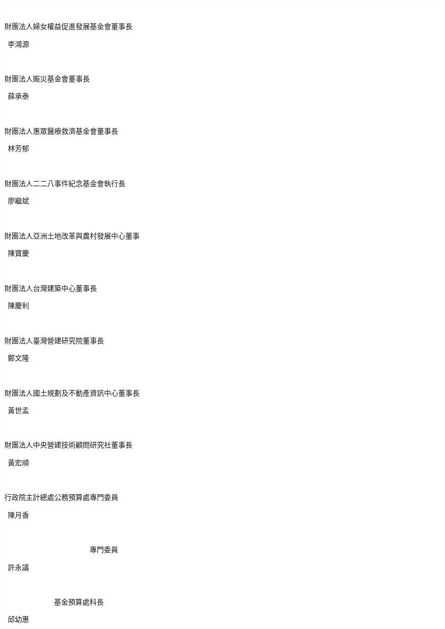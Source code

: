 <td WIDTH="88" VALIGN="TOP" STYLE="border: none; padding: 0cm"><p LANG="" CLASS="cjk"><br></p></td><td WIDTH="371" VALIGN="TOP" STYLE="border: none; padding: 0cm"><p LANG="" CLASS="cjk" STYLE="margin-left: 0.02cm; margin-right: 0.19cm">財團法人婦女權益促進發展基金會董事長</p></td><td WIDTH="341" STYLE="border: none; padding: 0cm"><p LANG="" CLASS="cjk" ALIGN="LEFT" STYLE="margin-left: 0.19cm; margin-right: 0.19cm">李鴻源</p></td></tr><tr><td WIDTH="88" VALIGN="TOP" STYLE="border: none; padding: 0cm"><p LANG="" CLASS="cjk"><br></p></td><td WIDTH="371" VALIGN="TOP" STYLE="border: none; padding: 0cm"><p LANG="" CLASS="cjk" STYLE="margin-left: 0.02cm; margin-right: 0.19cm">財團法人賑災基金會董事長</p></td><td WIDTH="341" STYLE="border: none; padding: 0cm"><p LANG="" CLASS="cjk" ALIGN="LEFT" STYLE="margin-left: 0.19cm; margin-right: 0.19cm">薛承泰</p></td></tr><tr><td WIDTH="88" VALIGN="TOP" STYLE="border: none; padding: 0cm"><p LANG="" CLASS="cjk"><br></p></td><td WIDTH="371" VALIGN="TOP" STYLE="border: none; padding: 0cm"><p LANG="" CLASS="cjk" STYLE="margin-left: 0.02cm; margin-right: 0.19cm">財團法人惠眾醫療救濟基金會董事長</p></td><td WIDTH="341" STYLE="border: none; padding: 0cm"><p LANG="" CLASS="cjk" ALIGN="LEFT" STYLE="margin-left: 0.19cm; margin-right: 0.19cm">林芳郁</p></td></tr><tr><td WIDTH="88" VALIGN="TOP" STYLE="border: none; padding: 0cm"><p LANG="" CLASS="cjk"><br></p></td><td WIDTH="371" VALIGN="TOP" STYLE="border: none; padding: 0cm"><p LANG="" CLASS="cjk" STYLE="margin-left: 0.02cm; margin-right: 0.19cm">財團法人二二八事件紀念基金會執行長</p></td><td WIDTH="341" STYLE="border: none; padding: 0cm"><p LANG="" CLASS="cjk" ALIGN="LEFT" STYLE="margin-left: 0.19cm; margin-right: 0.19cm">廖繼斌</p></td></tr><tr><td WIDTH="88" VALIGN="TOP" STYLE="border: none; padding: 0cm"><p LANG="" CLASS="cjk"><br></p></td><td WIDTH="371" VALIGN="TOP" STYLE="border: none; padding: 0cm"><p LANG="" CLASS="cjk" STYLE="margin-left: 0.02cm; margin-right: 0.19cm">財團法人亞洲土地改革與農村發展中心董事</p></td><td WIDTH="341" STYLE="border: none; padding: 0cm"><p LANG="" CLASS="cjk" ALIGN="LEFT" STYLE="margin-left: 0.19cm; margin-right: 0.19cm">陳寶慶</p></td></tr><tr><td WIDTH="88" VALIGN="TOP" STYLE="border: none; padding: 0cm"><p LANG="" CLASS="cjk"><br></p></td><td WIDTH="371" VALIGN="TOP" STYLE="border: none; padding: 0cm"><p LANG="" CLASS="cjk" STYLE="margin-left: 0.02cm; margin-right: 0.19cm">財團法人台灣建築中心董事長</p></td><td WIDTH="341" STYLE="border: none; padding: 0cm"><p LANG="" CLASS="cjk" ALIGN="LEFT" STYLE="margin-left: 0.19cm; margin-right: 0.19cm">陳慶利</p></td></tr><tr><td WIDTH="88" VALIGN="TOP" STYLE="border: none; padding: 0cm"><p LANG="" CLASS="cjk"><br></p></td><td WIDTH="371" VALIGN="TOP" STYLE="border: none; padding: 0cm"><p LANG="" CLASS="cjk" STYLE="margin-left: 0.02cm; margin-right: 0.19cm">財團法人臺灣營建研究院董事長</p></td><td WIDTH="341" STYLE="border: none; padding: 0cm"><p LANG="" CLASS="cjk" ALIGN="LEFT" STYLE="margin-left: 0.19cm; margin-right: 0.19cm">鄭文隆</p></td></tr><tr><td WIDTH="88" VALIGN="TOP" STYLE="border: none; padding: 0cm"><p LANG="" CLASS="cjk"><br></p></td><td WIDTH="371" VALIGN="TOP" STYLE="border: none; padding: 0cm"><p LANG="" CLASS="cjk" STYLE="margin-left: 0.02cm; margin-right: 0.19cm">財團法人國土規劃及不動產資訊中心董事長</p></td><td WIDTH="341" STYLE="border: none; padding: 0cm"><p LANG="" CLASS="cjk" ALIGN="LEFT" STYLE="margin-left: 0.19cm; margin-right: 0.19cm">黃世孟</p></td></tr><tr><td WIDTH="88" VALIGN="TOP" STYLE="border: none; padding: 0cm"><p LANG="" CLASS="cjk"><br></p></td><td WIDTH="371" VALIGN="TOP" STYLE="border: none; padding: 0cm"><p LANG="" CLASS="cjk" STYLE="margin-left: 0.02cm; margin-right: 0.19cm">財團法人中央營建技術顧問研究社董事長</p></td><td WIDTH="341" STYLE="border: none; padding: 0cm"><p LANG="" CLASS="cjk" ALIGN="LEFT" STYLE="margin-left: 0.19cm; margin-right: 0.19cm">黃宏順</p></td></tr><tr><td WIDTH="88" VALIGN="TOP" STYLE="border: none; padding: 0cm"><p LANG="" CLASS="cjk"><br></p></td><td WIDTH="371" VALIGN="TOP" STYLE="border: none; padding: 0cm"><p LANG="" CLASS="cjk" STYLE="margin-left: 0.02cm; margin-right: 0.19cm">行政院主計總處公務預算處專門委員</p></td><td WIDTH="341" STYLE="border: none; padding: 0cm"><p LANG="" CLASS="cjk" ALIGN="LEFT" STYLE="margin-left: 0.19cm; margin-right: 0.19cm">陳月香</p></td></tr><tr><td WIDTH="88" VALIGN="TOP" STYLE="border: none; padding: 0cm"><p LANG="" CLASS="cjk"><br></p></td><td WIDTH="371" VALIGN="TOP" STYLE="border: none; padding: 0cm"><p LANG="" CLASS="cjk" STYLE="margin-left: 4.46cm; margin-right: 0.19cm">專門委員</p></td><td WIDTH="341" STYLE="border: none; padding: 0cm"><p LANG="" CLASS="cjk" ALIGN="LEFT" STYLE="margin-left: 0.19cm; margin-right: 0.19cm">許永議</p></td></tr><tr><td WIDTH="88" VALIGN="TOP" STYLE="border: none; padding: 0cm"><p LANG="" CLASS="cjk"><br></p></td><td WIDTH="371" VALIGN="TOP" STYLE="border: none; padding: 0cm"><p LANG="" CLASS="cjk" STYLE="margin-left: 2.6cm; margin-right: 0.19cm">基金預算處科長</p></td><td WIDTH="341" STYLE="border: none; padding: 0cm"><p LANG="" CLASS="cjk" ALIGN="LEFT" STYLE="margin-left: 0.19cm; margin-right: 0.19cm">邱幼惠</p></td></tr></table>
